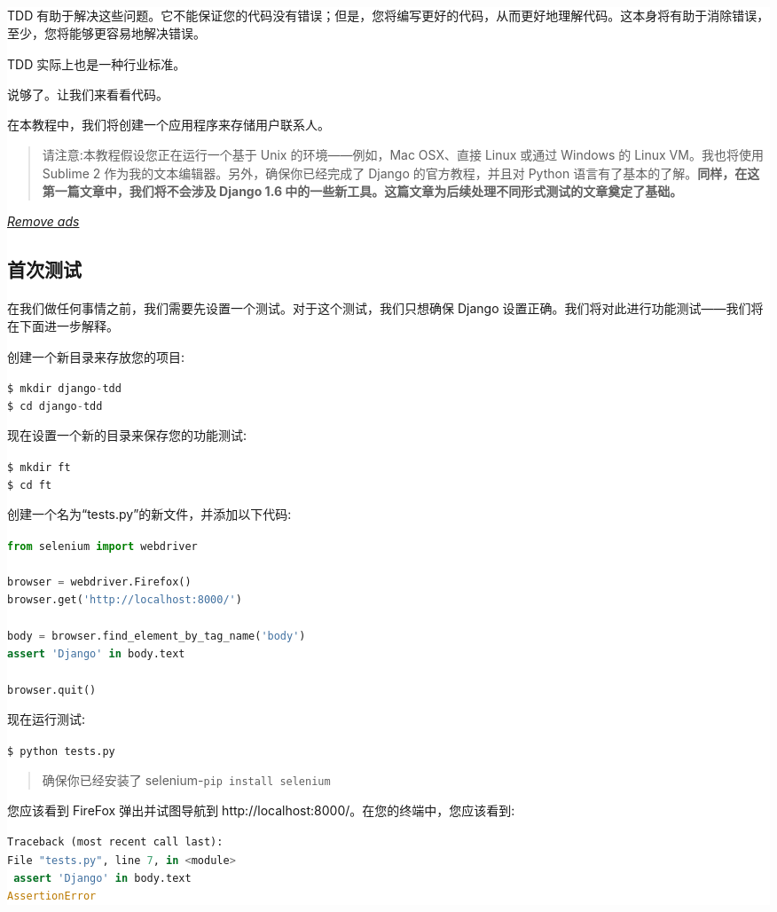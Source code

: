 TDD 有助于解决这些问题。它不能保证您的代码没有错误；但是，您将编写更好的代码，从而更好地理解代码。这本身将有助于消除错误，至少，您将能够更容易地解决错误。

TDD 实际上也是一种行业标准。

说够了。让我们来看看代码。

在本教程中，我们将创建一个应用程序来存储用户联系人。

> 请注意:本教程假设您正在运行一个基于 Unix 的环境——例如，Mac OSX、直接 Linux 或通过 Windows 的 Linux VM。我也将使用 Sublime 2 作为我的文本编辑器。另外，确保你已经完成了 Django 的官方教程，并且对 Python 语言有了基本的了解。**同样，在这第一篇文章中，我们将不会涉及 Django 1.6 中的一些新工具。这篇文章为后续处理不同形式测试的文章奠定了基础。**

[*Remove ads*](/account/join/)

## 首次测试

在我们做任何事情之前，我们需要先设置一个测试。对于这个测试，我们只想确保 Django 设置正确。我们将对此进行功能测试——我们将在下面进一步解释。

创建一个新目录来存放您的项目:

```py
$ mkdir django-tdd
$ cd django-tdd
```

现在设置一个新的目录来保存您的功能测试:

```py
$ mkdir ft
$ cd ft
```

创建一个名为“tests.py”的新文件，并添加以下代码:

```py
from selenium import webdriver

browser = webdriver.Firefox()
browser.get('http://localhost:8000/')

body = browser.find_element_by_tag_name('body')
assert 'Django' in body.text

browser.quit()
```

现在运行测试:

```py
$ python tests.py
```

> 确保你已经安装了 selenium-`pip install selenium`

您应该看到 FireFox 弹出并试图导航到 http://localhost:8000/。在您的终端中，您应该看到:

```py
Traceback (most recent call last):
File "tests.py", line 7, in <module>
 assert 'Django' in body.text
AssertionError
```
